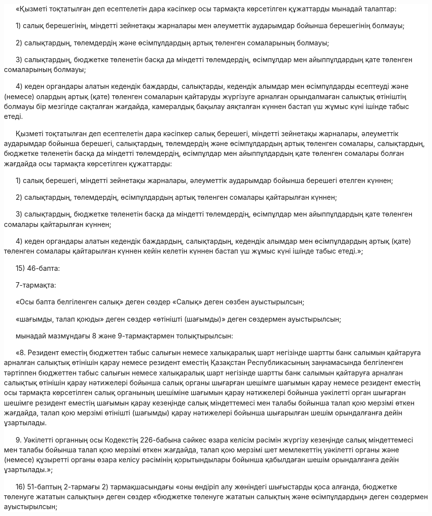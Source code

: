       «Қызметi тоқтатылған деп есептелетiн дара кәсiпкер осы тармақта көрсетілген құжаттарды мынадай талаптар:

      1) салық берешегiнің, мiндеттi зейнетақы жарналары мен әлеуметтiк аударымдар бойынша берешегінің болмауы;

      2) салықтардың, төлемдердің және өсімпұлдардың артық төленген сомаларының болмауы;

      3) салықтардың, бюджетке төленетін басқа да міндетті төлемдердің, өсімпұлдар мен айыппұлдардың қате төленген сомаларының болмауы;

      4) кеден органдары алатын кедендік баждарды, салықтарды, кедендік алымдар мен өсімпұлдарды есептеуді және (немесе) олардың артық (қате) төленген сомаларын қайтаруды жүргізуге арналған орындалмаған салықтық өтініштің болмауы бір мезгілде сақталған жағдайда, камералдық бақылау аяқталған күннен бастап үш жұмыс күні ішінде табыс етеді.

      Қызметі тоқтатылған деп есептелетін дара кәсіпкер салық берешегi, мiндеттi зейнетақы жарналары, әлеуметтiк аударымдар бойынша берешегі, салықтардың, төлемдердің және өсімпұлдардың артық төленген сомалары, салықтардың, бюджетке төленетін басқа да міндетті төлемдердің, өсімпұлдар мен айыппұлдардың қате төленген сомалары болған жағдайда осы тармақта көрсетілген құжаттарды:

      1) салық берешегi, мiндеттi зейнетақы жарналары, әлеуметтiк аударымдар бойынша берешегі өтелген күннен;

      2) салықтардың, төлемдердің, өсімпұлдардың артық төленген сомалары қайтарылған күннен;

      3) салықтардың, бюджетке төленетін басқа да міндетті төлемдердің, өсімпұлдар мен айыппұлдардың қате төленген сомалары қайтарылған күннен;

      4) кеден органдары алатын кедендік баждардың, салықтардың, кедендік алымдар мен өсімпұлдардың артық (қате) төленген сомалары қайтарылған күннен кейін келетін күннен бастап үш жұмыс күні ішінде табыс етеді.»;

      15) 46-бапта:

      7-тармақта:

      «Осы бапта белгiленген салық» деген сөздер «Салық» деген сөзбен ауыстырылсын;

      «шағымды, талап қоюды» деген сөздер «өтінішті (шағымды)» деген сөздермен ауыстырылсын;

      мынадай мазмұндағы 8 және 9-тармақтармен толықтырылсын:

      «8. Резидент еместің бюджеттен табыс салығын немесе халықаралық шарт негізінде шартты банк салымын қайтаруға арналған салықтық өтінішін қарау немесе резидент еместің Қазақстан Республикасының заңнамасында белгіленген тәртіппен бюджеттен табыс салығын немесе халықаралық шарт негізінде шартты банк салымын қайтаруға арналған салықтық өтінішін қарау нәтижелері бойынша салық органы шығарған шешімге шағымын қарау немесе резидент еместің осы тармақта көрсетілген салық органының шешіміне шағымын қарау нәтижелері бойынша уәкілетті орган шығарған шешімге резидент еместің шағымын қарау кезеңінде салық мiндеттемесi мен талабы бойынша талап қою мерзiмi өткен жағдайда, талап қою мерзімі өтінішті (шағымды) қарау нәтижелері бойынша шығарылған шешім орындалғанға дейін ұзартылады.

      9. Уәкілетті органның осы Кодекстің 226-бабына сәйкес өзара келісім рәсімін жүргізу кезеңінде салық мiндеттемесi мен талабы бойынша талап қою мерзiмi өткен жағдайда, талап қою мерзімі шет мемлекеттің уәкілетті органы және (немесе) құзыретті органы өзара келісу рәсімінің қорытындылары бойынша қабылдаған шешім орындалғанға дейін ұзартылады.»;

      16) 51-баптың 2-тармағы 2) тармақшасындағы «оны өндiрiп алу жөнiндегi шығыстарды қоса алғанда, бюджетке төленуге жататын салықтың» деген сөздер «бюджетке төленуге жататын салықтың және өсімпұлдардың» деген сөздермен ауыстырылсын;
